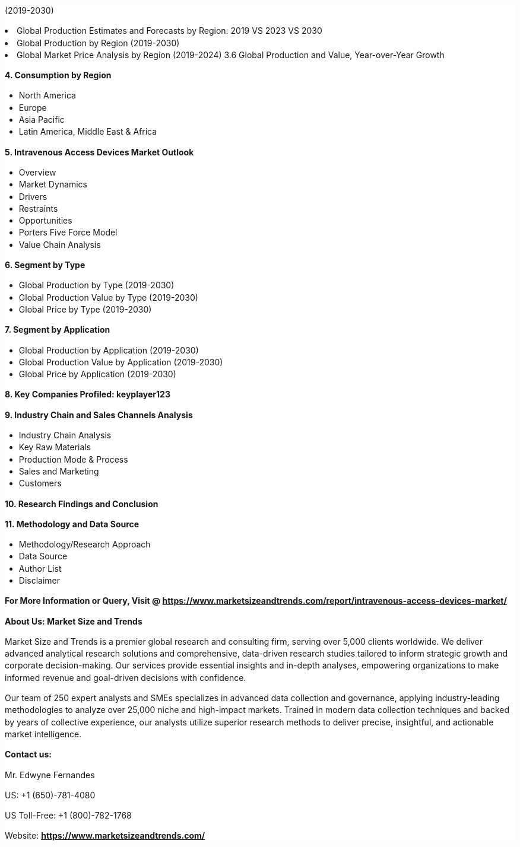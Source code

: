 (2019-2030)</li><li>Global Production Estimates and Forecasts by Region: 2019 VS 2023 VS 2030</li><li>Global Production by Region (2019-2030)</li><li>Global Market Price Analysis by Region (2019-2024) 3.6 Global Production and Value, Year-over-Year Growth</li></ul><p><strong>4. Consumption by Region</strong></p><ul><li>North America</li><li>Europe</li><li>Asia Pacific</li><li>Latin America, Middle East &amp; Africa</li></ul><p><strong>5. Intravenous Access Devices Market Outlook</strong></p><ul><li>Overview</li><li>Market Dynamics</li><li>Drivers</li><li>Restraints</li><li>Opportunities</li><li>Porters Five Force Model</li><li>Value Chain Analysis&nbsp;</li></ul><p><strong>6. Segment by Type</strong></p><ul><li>Global Production by Type (2019-2030)</li><li>Global Production Value by Type (2019-2030)</li><li>Global Price by Type (2019-2030)</li></ul><p><strong>7. Segment by Application</strong></p><ul><li>Global Production by Application (2019-2030)</li><li>Global Production Value by Application (2019-2030)</li><li>Global Price by Application (2019-2030)</li></ul><p><strong>8. Key Companies Profiled: keyplayer123</strong></p><p><strong>9. Industry Chain and Sales Channels Analysis</strong></p><ul><li>Industry Chain Analysis</li><li>Key Raw Materials</li><li>Production Mode &amp; Process</li><li>Sales and Marketing</li><li>Customers</li></ul><p><strong>10. Research Findings and Conclusion</strong></p><p><strong>11. Methodology and Data Source</strong></p><ul><li>Methodology/Research Approach</li><li>Data Source</li><li>Author List</li><li>Disclaimer</li></ul></p><p><strong>For More Information or Query, Visit @ <a href="https://www.marketsizeandtrends.com/report/intravenous-access-devices-market/">https://www.marketsizeandtrends.com/report/intravenous-access-devices-market/</a></strong></p><p><strong>About Us: Market Size and Trends</strong></p><p>Market Size and Trends is a premier global research and consulting firm, serving over 5,000 clients worldwide. We deliver advanced analytical research solutions and comprehensive, data-driven research studies tailored to inform strategic growth and corporate decision-making. Our services provide essential insights and in-depth analyses, empowering organizations to make informed revenue and goal-driven decisions with confidence.</p><p>Our team of 250 expert analysts and SMEs specializes in advanced data collection and governance, applying industry-leading methodologies to analyze over 25,000 niche and high-impact markets. Trained in modern data collection techniques and backed by years of collective experience, our analysts utilize superior research methods to deliver precise, insightful, and actionable market intelligence.</p><p><strong>Contact us:</strong></p><p>Mr. Edwyne Fernandes</p><p>US: +1 (650)-781-4080</p><p>US Toll-Free: +1 (800)-782-1768</p><p>Website: <strong><a href="https://www.marketsizeandtrends.com/">https://www.marketsizeandtrends.com/</a></strong></p>
